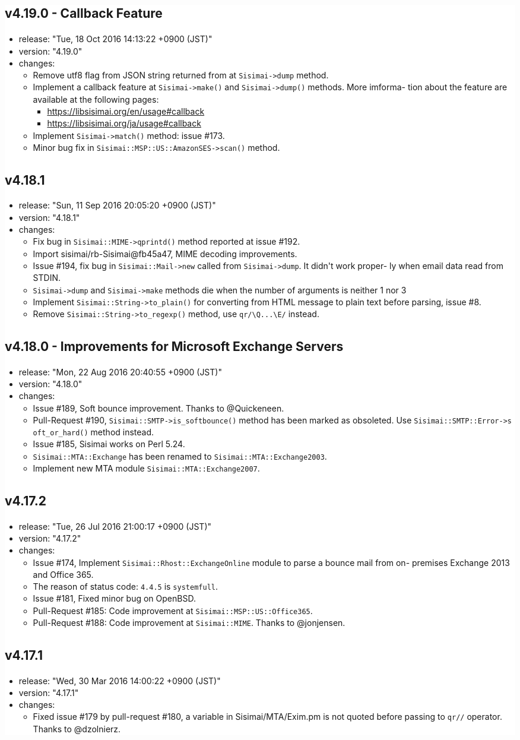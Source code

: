 v4.19.0 - Callback Feature
---------------------------------------------------------------------------------------------------
- release: "Tue, 18 Oct 2016 14:13:22 +0900 (JST)"
- version: "4.19.0"
- changes:
  - Remove utf8 flag from JSON string returned from at `Sisimai->dump` method.
  - Implement a callback feature at `Sisimai->make()` and `Sisimai->dump()` methods. More imforma-
    tion about the feature are available at the following pages:
    - https://libsisimai.org/en/usage#callback
    - https://libsisimai.org/ja/usage#callback
  - Implement `Sisimai->match()` method: issue #173.
  - Minor bug fix in `Sisimai::MSP::US::AmazonSES->scan()` method.

v4.18.1
---------------------------------------------------------------------------------------------------
- release: "Sun, 11 Sep 2016 20:05:20 +0900 (JST)"
- version: "4.18.1"
- changes:
  - Fix bug in `Sisimai::MIME->qprintd()` method reported at issue #192.
  - Import sisimai/rb-Sisimai@fb45a47, MIME decoding improvements.
  - Issue #194, fix bug in `Sisimai::Mail->new` called from `Sisimai->dump`. It didn't work proper-
    ly when email data read from STDIN.
  - `Sisimai->dump` and `Sisimai->make` methods die when the number of arguments is neither 1 nor 3
  - Implement `Sisimai::String->to_plain()` for converting from HTML message to plain text before
    parsing, issue #8.
  - Remove `Sisimai::String->to_regexp()` method, use `qr/\Q...\E/` instead.

v4.18.0 - Improvements for Microsoft Exchange Servers
---------------------------------------------------------------------------------------------------
- release: "Mon, 22 Aug 2016 20:40:55 +0900 (JST)"
- version: "4.18.0"
- changes:
  - Issue #189, Soft bounce improvement. Thanks to @Quickeneen.
  - Pull-Request #190, `Sisimai::SMTP->is_softbounce()` method has been marked as obsoleted. Use
    `Sisimai::SMTP::Error->soft_or_hard()` method instead.
  - Issue #185, Sisimai works on Perl 5.24.
  - `Sisimai::MTA::Exchange` has been renamed to `Sisimai::MTA::Exchange2003`.
  - Implement new MTA module `Sisimai::MTA::Exchange2007`.

v4.17.2
---------------------------------------------------------------------------------------------------
- release: "Tue, 26 Jul 2016 21:00:17 +0900 (JST)"
- version: "4.17.2"
- changes:
  - Issue #174, Implement `Sisimai::Rhost::ExchangeOnline` module to parse a bounce mail from on-
    premises Exchange 2013 and Office 365.
  - The reason of status code: `4.4.5` is `systemfull`.
  - Issue #181, Fixed minor bug on OpenBSD.
  - Pull-Request #185: Code improvement at `Sisimai::MSP::US::Office365`.
  - Pull-Request #188: Code improvement at `Sisimai::MIME`. Thanks to @jonjensen.

v4.17.1
---------------------------------------------------------------------------------------------------
- release: "Wed, 30 Mar 2016 14:00:22 +0900 (JST)"
- version: "4.17.1"
- changes:
  - Fixed issue #179 by pull-request #180, a variable in Sisimai/MTA/Exim.pm is not quoted before
    passing to `qr//` operator. Thanks to @dzolnierz.
